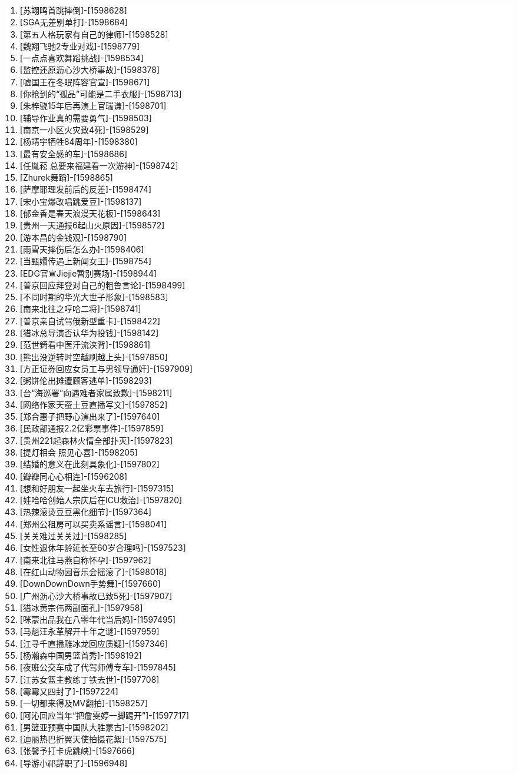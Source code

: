 1. [苏翊鸣首跳摔倒]-[1598628]
1. [SGA无差别单打]-[1598684]
1. [第五人格玩家有自己的律师]-[1598528]
1. [魏翔飞驰2专业对戏]-[1598779]
1. [一点点喜欢舞蹈挑战]-[1598534]
1. [监控还原沥心沙大桥事故]-[1598378]
1. [嘘国王在冬眠阵容官宣]-[1598671]
1. [你抢到的“孤品”可能是二手衣服]-[1598713]
1. [朱梓骁15年后再演上官瑞谦]-[1598701]
1. [辅导作业真的需要勇气]-[1598503]
1. [南京一小区火灾致4死]-[1598529]
1. [杨靖宇牺牲84周年]-[1598380]
1. [最有安全感的车]-[1598686]
1. [任胤菘 总要来福建看一次游神]-[1598742]
1. [Zhurek舞蹈]-[1598865]
1. [萨摩耶理发前后的反差]-[1598474]
1. [宋小宝爆改唱跳爱豆]-[1598137]
1. [郁金香是春天浪漫天花板]-[1598643]
1. [贵州一天通报6起山火原因]-[1598572]
1. [游本昌的金钱观]-[1598790]
1. [雨雪天摔伤后怎么办]-[1598406]
1. [当甄嬛传遇上新闻女王]-[1598754]
1. [EDG官宣Jiejie暂别赛场]-[1598944]
1. [普京回应拜登对自己的粗鲁言论]-[1598499]
1. [不同时期的华光大世子形象]-[1598583]
1. [南来北往之哼哈二将]-[1598741]
1. [普京亲自试驾俄新型重卡]-[1598422]
1. [猎冰总导演否认华为投钱]-[1598142]
1. [范世錡看中医汗流浃背]-[1598861]
1. [熊出没逆转时空越刷越上头]-[1597850]
1. [方正证券回应女员工与男领导通奸]-[1597909]
1. [粥饼伦出摊遭顾客逃单]-[1598293]
1. [台“海巡署”向遇难者家属致歉]-[1598211]
1. [网络作家天蚕土豆直播写文]-[1597852]
1. [郑合惠子把野心演出来了]-[1597640]
1. [民政部通报2.2亿彩票事件]-[1597859]
1. [贵州221起森林火情全部扑灭]-[1597823]
1. [提灯相会 照见心喜]-[1598205]
1. [结婚的意义在此刻具象化]-[1597802]
1. [瓣瓣同心心相连]-[1596208]
1. [想和好朋友一起坐火车去旅行]-[1597315]
1. [娃哈哈创始人宗庆后在ICU救治]-[1597820]
1. [热辣滚烫豆豆黑化细节]-[1597364]
1. [郑州公租房可以买卖系谣言]-[1598041]
1. [关关难过关关过]-[1598285]
1. [女性退休年龄延长至60岁合理吗]-[1597523]
1. [南来北往马燕自称怀孕]-[1597962]
1. [在红山动物园音乐会摇滚了]-[1598018]
1. [DownDownDown手势舞]-[1597660]
1. [广州沥心沙大桥事故已致5死]-[1597907]
1. [猎冰黄宗伟两副面孔]-[1597958]
1. [咪蒙出品我在八零年代当后妈]-[1597495]
1. [马魁汪永革解开十年之谜]-[1597959]
1. [江寻千直播雕冰龙回应质疑]-[1597346]
1. [杨瀚森中国男篮首秀]-[1598192]
1. [夜班公交车成了代驾师傅专车]-[1597845]
1. [江苏女篮主教练丁铁去世]-[1597708]
1. [霉霉又四封了]-[1597224]
1. [一切都来得及MV翻拍]-[1598257]
1. [阿沁回应当年“把詹雯婷一脚踢开”]-[1597717]
1. [男篮亚预赛中国队大胜蒙古]-[1598202]
1. [迪丽热巴折翼天使拍摄花絮]-[1597575]
1. [张馨予打卡虎跳峡]-[1597666]
1. [导游小祁辞职了]-[1596948]